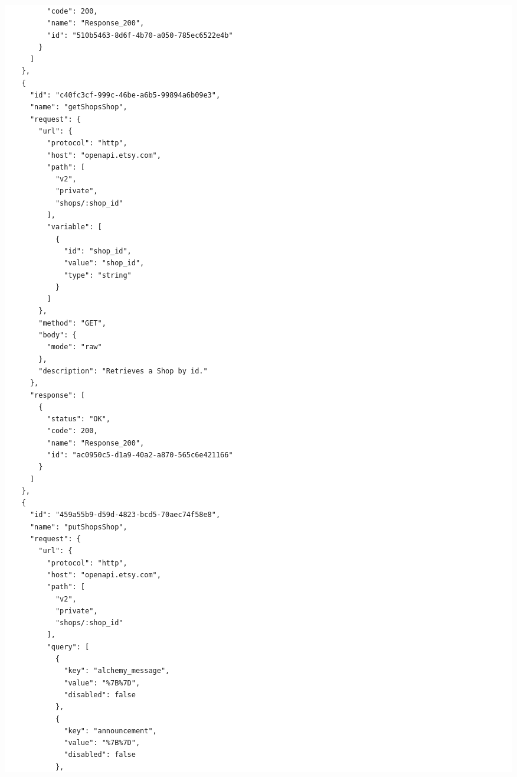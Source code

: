               "code": 200,
              "name": "Response_200",
              "id": "510b5463-8d6f-4b70-a050-785ec6522e4b"
            }
          ]
        },
        {
          "id": "c40fc3cf-999c-46be-a6b5-99894a6b09e3",
          "name": "getShopsShop",
          "request": {
            "url": {
              "protocol": "http",
              "host": "openapi.etsy.com",
              "path": [
                "v2",
                "private",
                "shops/:shop_id"
              ],
              "variable": [
                {
                  "id": "shop_id",
                  "value": "shop_id",
                  "type": "string"
                }
              ]
            },
            "method": "GET",
            "body": {
              "mode": "raw"
            },
            "description": "Retrieves a Shop by id."
          },
          "response": [
            {
              "status": "OK",
              "code": 200,
              "name": "Response_200",
              "id": "ac0950c5-d1a9-40a2-a870-565c6e421166"
            }
          ]
        },
        {
          "id": "459a55b9-d59d-4823-bcd5-70aec74f58e8",
          "name": "putShopsShop",
          "request": {
            "url": {
              "protocol": "http",
              "host": "openapi.etsy.com",
              "path": [
                "v2",
                "private",
                "shops/:shop_id"
              ],
              "query": [
                {
                  "key": "alchemy_message",
                  "value": "%7B%7D",
                  "disabled": false
                },
                {
                  "key": "announcement",
                  "value": "%7B%7D",
                  "disabled": false
                },